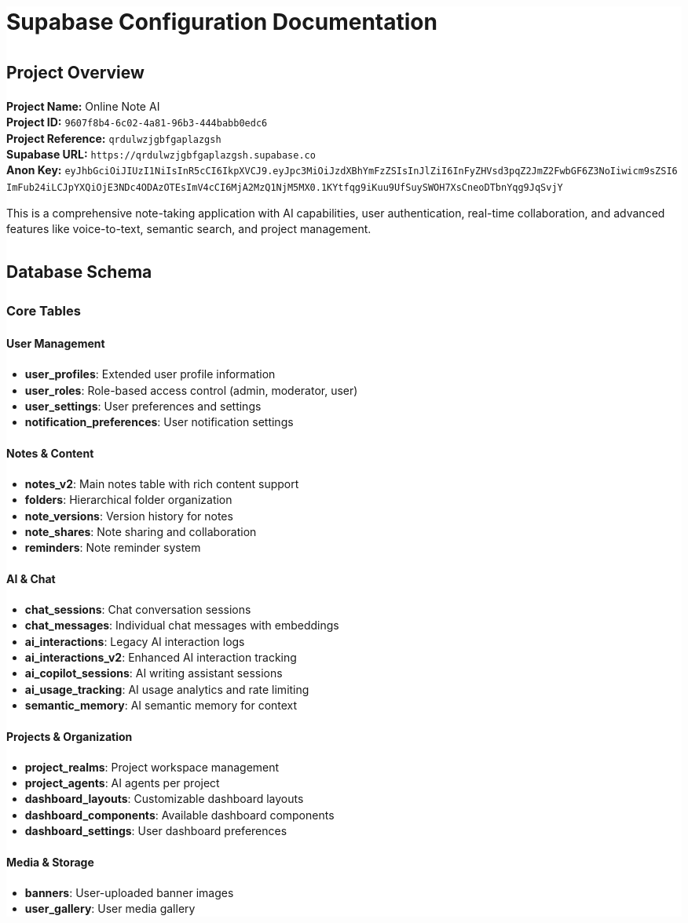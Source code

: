 # Supabase Configuration Documentation

## Project Overview

**Project Name:** Online Note AI  
**Project ID:** `9607f8b4-6c02-4a81-96b3-444babb0edc6`  
**Project Reference:** `qrdulwzjgbfgaplazgsh`  
**Supabase URL:** `https://qrdulwzjgbfgaplazgsh.supabase.co`  
**Anon Key:** `eyJhbGciOiJIUzI1NiIsInR5cCI6IkpXVCJ9.eyJpc3MiOiJzdXBhYmFzZSIsInJlZiI6InFyZHVsd3pqZ2JmZ2FwbGF6Z3NoIiwicm9sZSI6ImFub24iLCJpYXQiOjE3NDc4ODAzOTEsImV4cCI6MjA2MzQ1NjM5MX0.1KYtfqg9iKuu9UfSuySWOH7XsCneoDTbnYqg9JqSvjY`

This is a comprehensive note-taking application with AI capabilities, user authentication, real-time collaboration, and advanced features like voice-to-text, semantic search, and project management.

## Database Schema

### Core Tables

#### User Management
- **user_profiles**: Extended user profile information
- **user_roles**: Role-based access control (admin, moderator, user)
- **user_settings**: User preferences and settings
- **notification_preferences**: User notification settings

#### Notes & Content
- **notes_v2**: Main notes table with rich content support
- **folders**: Hierarchical folder organization
- **note_versions**: Version history for notes
- **note_shares**: Note sharing and collaboration
- **reminders**: Note reminder system

#### AI & Chat
- **chat_sessions**: Chat conversation sessions
- **chat_messages**: Individual chat messages with embeddings
- **ai_interactions**: Legacy AI interaction logs
- **ai_interactions_v2**: Enhanced AI interaction tracking
- **ai_copilot_sessions**: AI writing assistant sessions
- **ai_usage_tracking**: AI usage analytics and rate limiting
- **semantic_memory**: AI semantic memory for context

#### Projects & Organization
- **project_realms**: Project workspace management
- **project_agents**: AI agents per project
- **dashboard_layouts**: Customizable dashboard layouts
- **dashboard_components**: Available dashboard components
- **dashboard_settings**: User dashboard preferences

#### Media & Storage
- **banners**: User-uploaded banner images
- **user_gallery**: User media gallery
